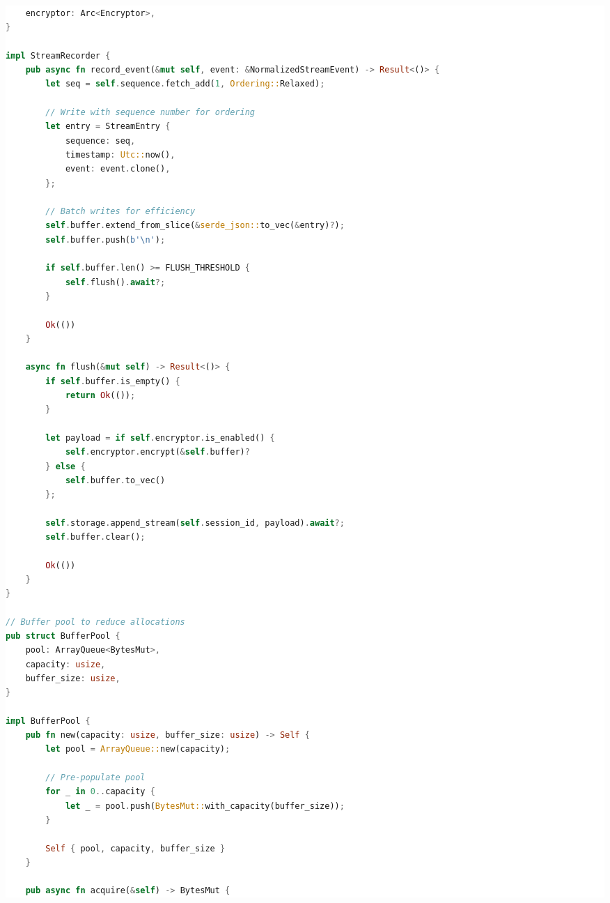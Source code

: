 ```rust
    encryptor: Arc<Encryptor>,
}

impl StreamRecorder {
    pub async fn record_event(&mut self, event: &NormalizedStreamEvent) -> Result<()> {
        let seq = self.sequence.fetch_add(1, Ordering::Relaxed);
        
        // Write with sequence number for ordering
        let entry = StreamEntry {
            sequence: seq,
            timestamp: Utc::now(),
            event: event.clone(),
        };
        
        // Batch writes for efficiency
        self.buffer.extend_from_slice(&serde_json::to_vec(&entry)?);
        self.buffer.push(b'\n');
        
        if self.buffer.len() >= FLUSH_THRESHOLD {
            self.flush().await?;
        }
        
        Ok(())
    }
    
    async fn flush(&mut self) -> Result<()> {
        if self.buffer.is_empty() {
            return Ok(());
        }
        
        let payload = if self.encryptor.is_enabled() {
            self.encryptor.encrypt(&self.buffer)?
        } else {
            self.buffer.to_vec()
        };
        
        self.storage.append_stream(self.session_id, payload).await?;
        self.buffer.clear();
        
        Ok(())
    }
}

// Buffer pool to reduce allocations
pub struct BufferPool {
    pool: ArrayQueue<BytesMut>,
    capacity: usize,
    buffer_size: usize,
}

impl BufferPool {
    pub fn new(capacity: usize, buffer_size: usize) -> Self {
        let pool = ArrayQueue::new(capacity);
        
        // Pre-populate pool
        for _ in 0..capacity {
            let _ = pool.push(BytesMut::with_capacity(buffer_size));
        }
        
        Self { pool, capacity, buffer_size }
    }
    
    pub async fn acquire(&self) -> BytesMut {
```
